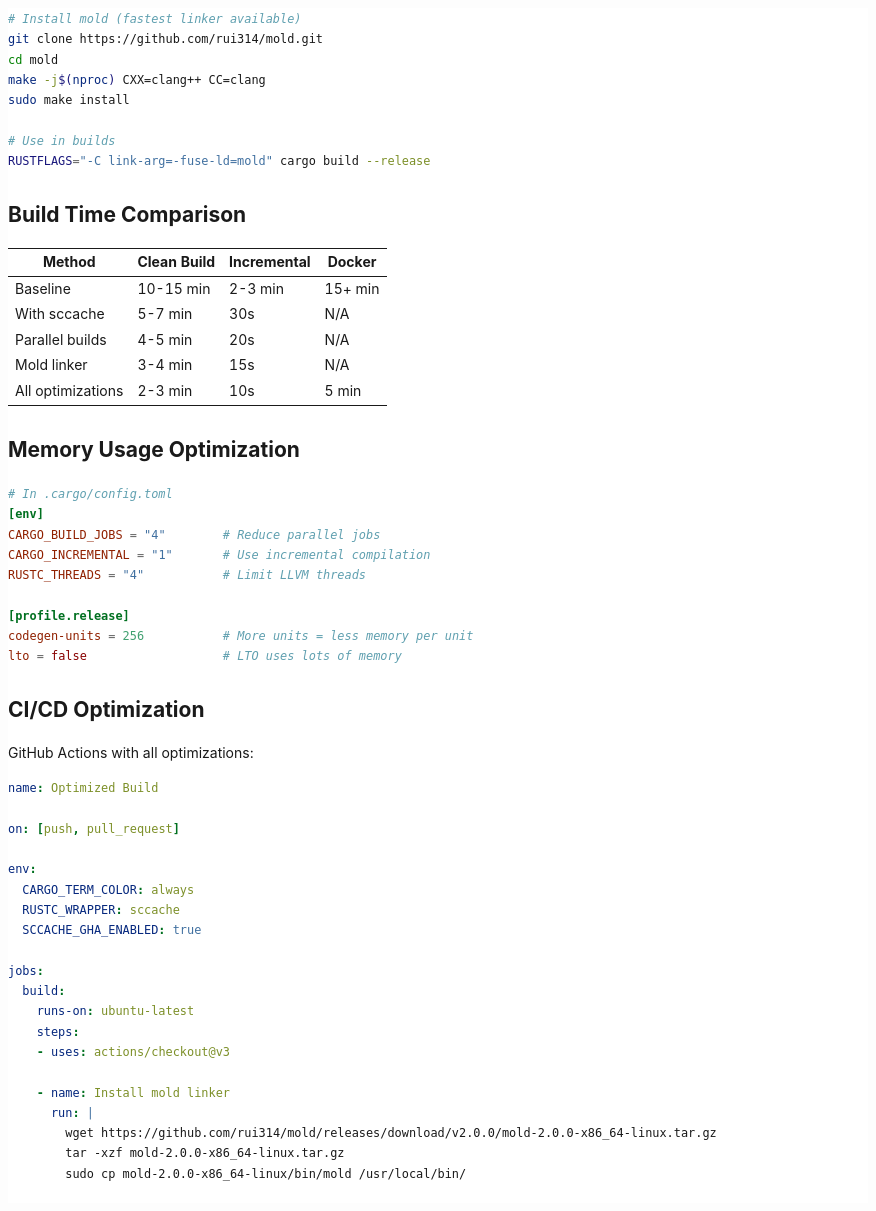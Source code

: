 ```bash
# Install mold (fastest linker available)
git clone https://github.com/rui314/mold.git
cd mold
make -j$(nproc) CXX=clang++ CC=clang
sudo make install

# Use in builds
RUSTFLAGS="-C link-arg=-fuse-ld=mold" cargo build --release
```

## Build Time Comparison

| Method | Clean Build | Incremental | Docker |
|--------|------------|-------------|---------|
| Baseline | 10-15 min | 2-3 min | 15+ min |
| With sccache | 5-7 min | 30s | N/A |
| Parallel builds | 4-5 min | 20s | N/A |
| Mold linker | 3-4 min | 15s | N/A |
| All optimizations | 2-3 min | 10s | 5 min |

## Memory Usage Optimization

```toml
# In .cargo/config.toml
[env]
CARGO_BUILD_JOBS = "4"        # Reduce parallel jobs
CARGO_INCREMENTAL = "1"       # Use incremental compilation
RUSTC_THREADS = "4"           # Limit LLVM threads

[profile.release]
codegen-units = 256           # More units = less memory per unit
lto = false                   # LTO uses lots of memory
```

## CI/CD Optimization

GitHub Actions with all optimizations:

```yaml
name: Optimized Build

on: [push, pull_request]

env:
  CARGO_TERM_COLOR: always
  RUSTC_WRAPPER: sccache
  SCCACHE_GHA_ENABLED: true

jobs:
  build:
    runs-on: ubuntu-latest
    steps:
    - uses: actions/checkout@v3
    
    - name: Install mold linker
      run: |
        wget https://github.com/rui314/mold/releases/download/v2.0.0/mold-2.0.0-x86_64-linux.tar.gz
        tar -xzf mold-2.0.0-x86_64-linux.tar.gz
        sudo cp mold-2.0.0-x86_64-linux/bin/mold /usr/local/bin/
    
```